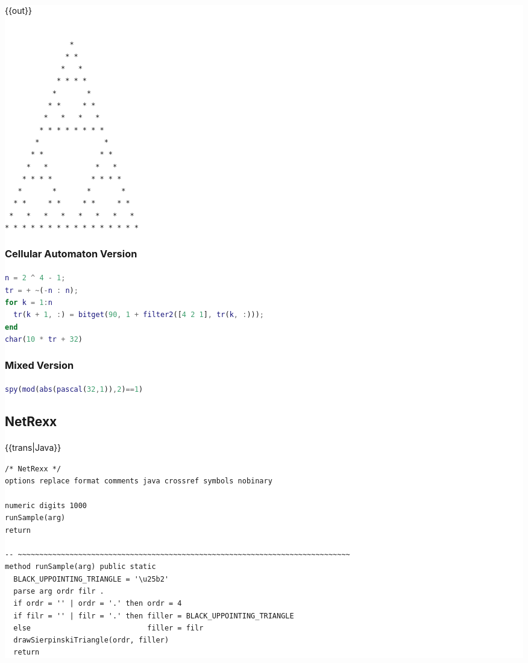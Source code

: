 {{out}}

```txt

               *
              * *
             *   *
            * * * *
           *       *
          * *     * *
         *   *   *   *
        * * * * * * * *
       *               *
      * *             * *
     *   *           *   *
    * * * *         * * * *
   *       *       *       *
  * *     * *     * *     * *
 *   *   *   *   *   *   *   *
* * * * * * * * * * * * * * * *

```


### Cellular Automaton Version


```MATLAB
n = 2 ^ 4 - 1;
tr = + ~(-n : n);
for k = 1:n
  tr(k + 1, :) = bitget(90, 1 + filter2([4 2 1], tr(k, :)));
end
char(10 * tr + 32)
```



### Mixed Version


```matlab
spy(mod(abs(pascal(32,1)),2)==1)
```



## NetRexx

{{trans|Java}}

```NetRexx
/* NetRexx */
options replace format comments java crossref symbols nobinary

numeric digits 1000
runSample(arg)
return

-- ~~~~~~~~~~~~~~~~~~~~~~~~~~~~~~~~~~~~~~~~~~~~~~~~~~~~~~~~~~~~~~~~~~~~~~~~~~~~~
method runSample(arg) public static
  BLACK_UPPOINTING_TRIANGLE = '\u25b2'
  parse arg ordr filr .
  if ordr = '' | ordr = '.' then ordr = 4
  if filr = '' | filr = '.' then filler = BLACK_UPPOINTING_TRIANGLE
  else                           filler = filr
  drawSierpinskiTriangle(ordr, filler)
  return

```